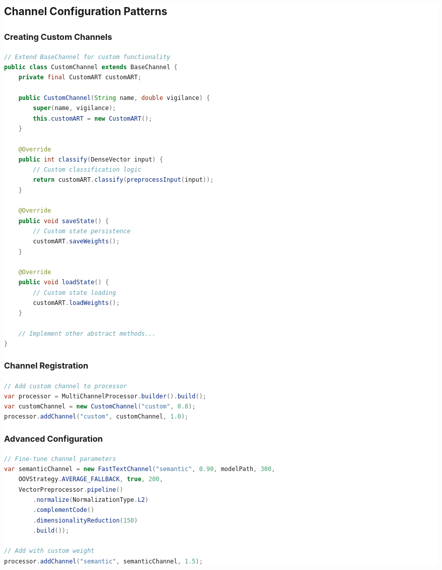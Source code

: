 ## Channel Configuration Patterns

### Creating Custom Channels
```java
// Extend BaseChannel for custom functionality
public class CustomChannel extends BaseChannel {
    private final CustomART customART;
    
    public CustomChannel(String name, double vigilance) {
        super(name, vigilance);
        this.customART = new CustomART();
    }
    
    @Override
    public int classify(DenseVector input) {
        // Custom classification logic
        return customART.classify(preprocessInput(input));
    }
    
    @Override
    public void saveState() {
        // Custom state persistence
        customART.saveWeights();
    }
    
    @Override
    public void loadState() {
        // Custom state loading
        customART.loadWeights();
    }
    
    // Implement other abstract methods...
}
```

### Channel Registration
```java
// Add custom channel to processor
var processor = MultiChannelProcessor.builder().build();
var customChannel = new CustomChannel("custom", 0.8);
processor.addChannel("custom", customChannel, 1.0);
```

### Advanced Configuration
```java
// Fine-tune channel parameters
var semanticChannel = new FastTextChannel("semantic", 0.90, modelPath, 300,
    OOVStrategy.AVERAGE_FALLBACK, true, 200,
    VectorPreprocessor.pipeline()
        .normalize(NormalizationType.L2)
        .complementCode()
        .dimensionalityReduction(150)
        .build());

// Add with custom weight
processor.addChannel("semantic", semanticChannel, 1.5);
```
